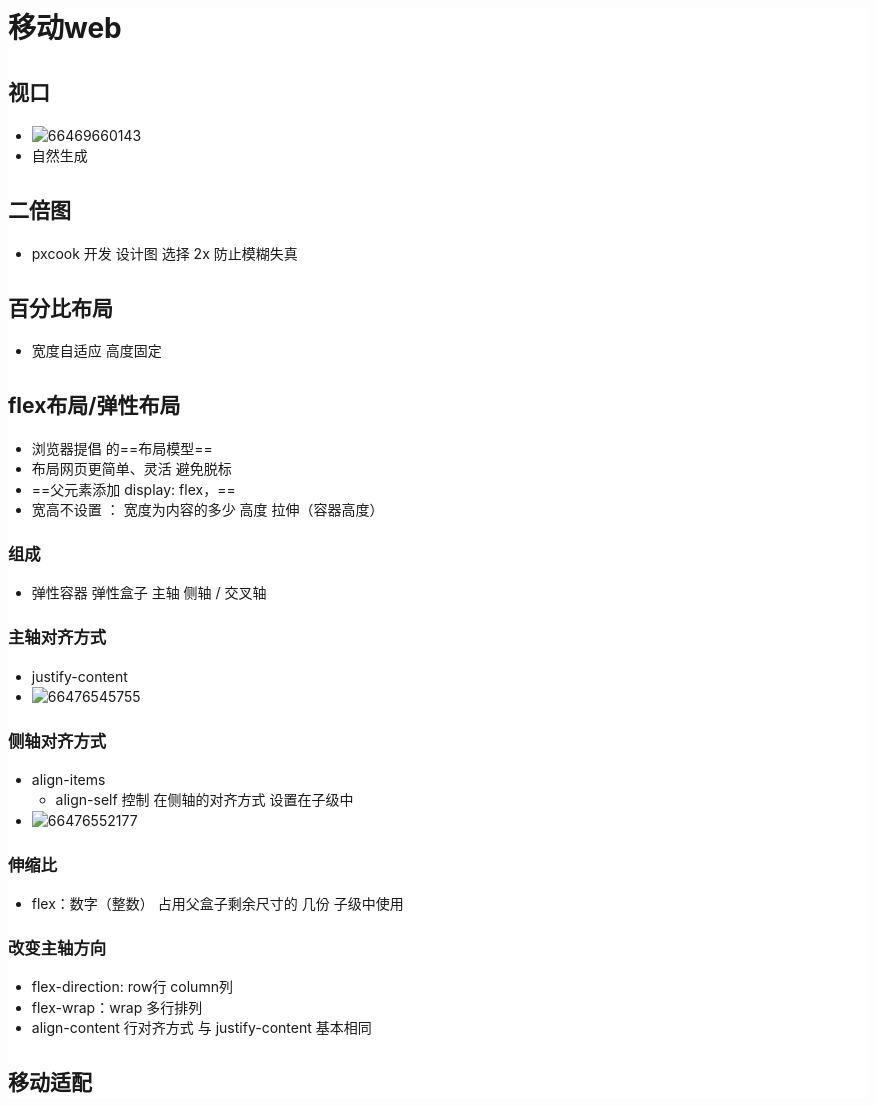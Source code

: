 

# 移动web

## 视口

- ![66469660143](C:\Users\ADMINI~1\AppData\Local\Temp\1664696601436.png)
- 自然生成

## 二倍图

- pxcook  开发  设计图 选择  2x     防止模糊失真

## 百分比布局

- 宽度自适应 高度固定

## flex布局/弹性布局

- 浏览器提倡 的==布局模型==
- 布局网页更简单、灵活  避免脱标  
- ==父元素添加 display: flex，==
- 宽高不设置    ：  宽度为内容的多少   高度 拉伸（容器高度）

### 组成

- 弹性容器    弹性盒子   主轴    侧轴 / 交叉轴

### 主轴对齐方式

- justify-content                    	
- ![66476545755](C:\Users\ADMINI~1\AppData\Local\Temp\1664765457553.png)

### 侧轴对齐方式

- align-items
  - align-self   控制 在侧轴的对齐方式    设置在子级中
- ![66476552177](C:\Users\ADMINI~1\AppData\Local\Temp\1664765521776.png)

### 伸缩比

- flex：数字（整数）   占用父盒子剩余尺寸的 几份   子级中使用

### 改变主轴方向

- flex-direction: row行   column列
- flex-wrap：wrap 多行排列
- align-content 行对齐方式  与 justify-content 基本相同

## 移动适配
